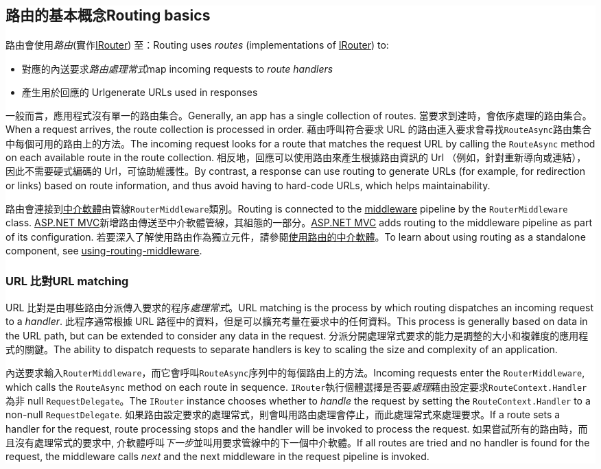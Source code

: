 ## <a name="routing-basics"></a><span data-ttu-id="5e3a7-113">路由的基本概念</span><span class="sxs-lookup"><span data-stu-id="5e3a7-113">Routing basics</span></span>

<span data-ttu-id="5e3a7-114">路由會使用*路由*(實作[IRouter](https://docs.microsoft.com/aspnet/core/api/microsoft.aspnetcore.routing.irouter)) 至：</span><span class="sxs-lookup"><span data-stu-id="5e3a7-114">Routing uses *routes* (implementations of [IRouter](https://docs.microsoft.com/aspnet/core/api/microsoft.aspnetcore.routing.irouter)) to:</span></span>

* <span data-ttu-id="5e3a7-115">對應的內送要求*路由處理常式*</span><span class="sxs-lookup"><span data-stu-id="5e3a7-115">map incoming requests to *route handlers*</span></span>

* <span data-ttu-id="5e3a7-116">產生用於回應的 Url</span><span class="sxs-lookup"><span data-stu-id="5e3a7-116">generate URLs used in responses</span></span>

<span data-ttu-id="5e3a7-117">一般而言，應用程式沒有單一的路由集合。</span><span class="sxs-lookup"><span data-stu-id="5e3a7-117">Generally, an app has a single collection of routes.</span></span> <span data-ttu-id="5e3a7-118">當要求到達時，會依序處理的路由集合。</span><span class="sxs-lookup"><span data-stu-id="5e3a7-118">When a request arrives, the route collection is processed in order.</span></span> <span data-ttu-id="5e3a7-119">藉由呼叫符合要求 URL 的路由連入要求會尋找`RouteAsync`路由集合中每個可用的路由上的方法。</span><span class="sxs-lookup"><span data-stu-id="5e3a7-119">The incoming request looks for a route that matches the request URL by calling the `RouteAsync` method on each available route in the route collection.</span></span> <span data-ttu-id="5e3a7-120">相反地，回應可以使用路由來產生根據路由資訊的 Url （例如，針對重新導向或連結），因此不需要硬式編碼的 Url，可協助維護性。</span><span class="sxs-lookup"><span data-stu-id="5e3a7-120">By contrast, a response can use routing to generate URLs (for example, for redirection or links) based on route information, and thus avoid having to hard-code URLs, which helps maintainability.</span></span>

<span data-ttu-id="5e3a7-121">路由會連接到[中介軟體](middleware.md)由管線`RouterMiddleware`類別。</span><span class="sxs-lookup"><span data-stu-id="5e3a7-121">Routing is connected to the [middleware](middleware.md) pipeline by the `RouterMiddleware` class.</span></span> <span data-ttu-id="5e3a7-122">[ASP.NET MVC](../mvc/overview.md)新增路由傳送至中介軟體管線，其組態的一部分。</span><span class="sxs-lookup"><span data-stu-id="5e3a7-122">[ASP.NET MVC](../mvc/overview.md) adds routing to the middleware pipeline as part of its configuration.</span></span> <span data-ttu-id="5e3a7-123">若要深入了解使用路由作為獨立元件，請參閱[使用路由的中介軟體](#using-routing-middleware)。</span><span class="sxs-lookup"><span data-stu-id="5e3a7-123">To learn about using routing as a standalone component, see [using-routing-middleware](#using-routing-middleware).</span></span>

<a name="url-matching-ref"></a>

### <a name="url-matching"></a><span data-ttu-id="5e3a7-124">URL 比對</span><span class="sxs-lookup"><span data-stu-id="5e3a7-124">URL matching</span></span>

<span data-ttu-id="5e3a7-125">URL 比對是由哪些路由分派傳入要求的程序*處理常式*。</span><span class="sxs-lookup"><span data-stu-id="5e3a7-125">URL matching is the process by which routing dispatches an incoming request to a *handler*.</span></span> <span data-ttu-id="5e3a7-126">此程序通常根據 URL 路徑中的資料，但是可以擴充考量在要求中的任何資料。</span><span class="sxs-lookup"><span data-stu-id="5e3a7-126">This process is generally based on data in the URL path, but can be extended to consider any data in the request.</span></span> <span data-ttu-id="5e3a7-127">分派分開處理常式要求的能力是調整的大小和複雜度的應用程式的關鍵。</span><span class="sxs-lookup"><span data-stu-id="5e3a7-127">The ability to dispatch requests to separate handlers is key to scaling the size and complexity of an application.</span></span>

<span data-ttu-id="5e3a7-128">內送要求輸入`RouterMiddleware`，而它會呼叫`RouteAsync`序列中的每個路由上的方法。</span><span class="sxs-lookup"><span data-stu-id="5e3a7-128">Incoming requests enter the `RouterMiddleware`, which calls the `RouteAsync` method on each route in sequence.</span></span> <span data-ttu-id="5e3a7-129">`IRouter`執行個體選擇是否要*處理*藉由設定要求`RouteContext.Handler`為非 null `RequestDelegate`。</span><span class="sxs-lookup"><span data-stu-id="5e3a7-129">The `IRouter` instance chooses whether to *handle* the request by setting the `RouteContext.Handler` to a non-null `RequestDelegate`.</span></span> <span data-ttu-id="5e3a7-130">如果路由設定要求的處理常式，則會叫用路由處理會停止，而此處理常式來處理要求。</span><span class="sxs-lookup"><span data-stu-id="5e3a7-130">If a route sets a handler for the request, route processing stops and the handler will be invoked to process the request.</span></span> <span data-ttu-id="5e3a7-131">如果嘗試所有的路由時，而且沒有處理常式的要求中, 介軟體呼叫*下一步*並叫用要求管線中的下一個中介軟體。</span><span class="sxs-lookup"><span data-stu-id="5e3a7-131">If all routes are tried and no handler is found for the request, the middleware calls *next* and the next middleware in the request pipeline is invoked.</span></span>
